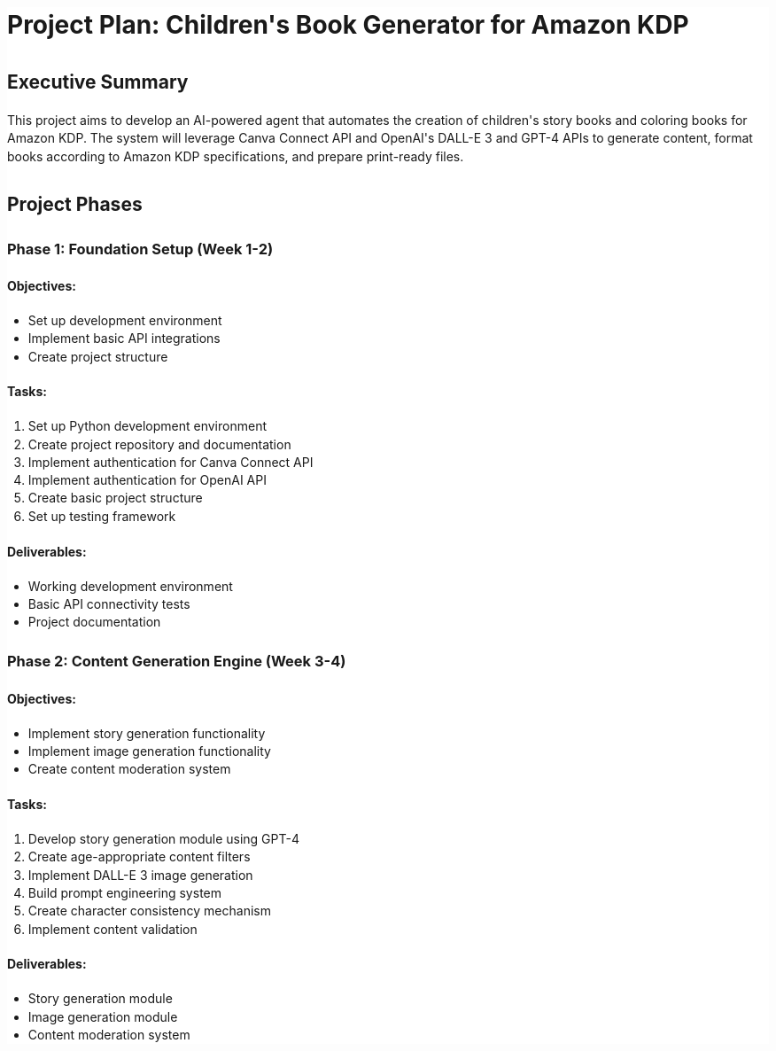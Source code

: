 # Project Plan: Children's Book Generator for Amazon KDP

## Executive Summary

This project aims to develop an AI-powered agent that automates the creation of children's story books and coloring books for Amazon KDP. The system will leverage Canva Connect API and OpenAI's DALL-E 3 and GPT-4 APIs to generate content, format books according to Amazon KDP specifications, and prepare print-ready files.

## Project Phases

### Phase 1: Foundation Setup (Week 1-2)

#### Objectives:
- Set up development environment
- Implement basic API integrations
- Create project structure

#### Tasks:
1. Set up Python development environment
2. Create project repository and documentation
3. Implement authentication for Canva Connect API
4. Implement authentication for OpenAI API
5. Create basic project structure
6. Set up testing framework

#### Deliverables:
- Working development environment
- Basic API connectivity tests
- Project documentation

### Phase 2: Content Generation Engine (Week 3-4)

#### Objectives:
- Implement story generation functionality
- Implement image generation functionality
- Create content moderation system

#### Tasks:
1. Develop story generation module using GPT-4
2. Create age-appropriate content filters
3. Implement DALL-E 3 image generation
4. Build prompt engineering system
5. Create character consistency mechanism
6. Implement content validation

#### Deliverables:
- Story generation module
- Image generation module
- Content moderation system

